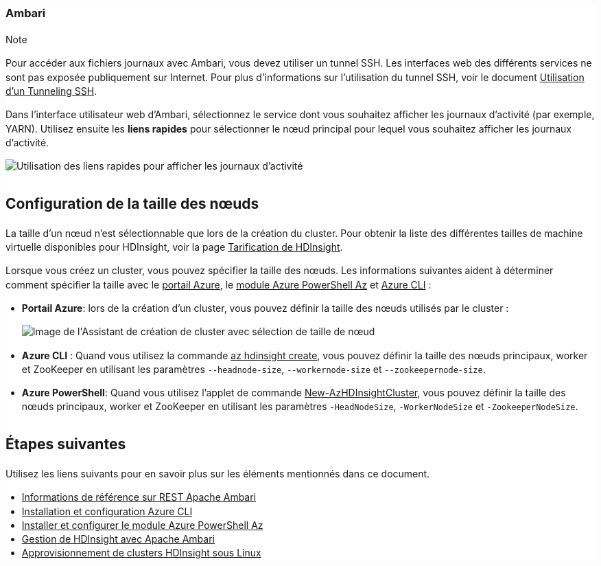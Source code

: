 ### <a name="ambari"></a>Ambari

> [!NOTE]  
> Pour accéder aux fichiers journaux avec Ambari, vous devez utiliser un tunnel SSH. Les interfaces web des différents services ne sont pas exposée publiquement sur Internet. Pour plus d’informations sur l’utilisation du tunnel SSH, voir le document [Utilisation d’un Tunneling SSH](hdinsight-linux-ambari-ssh-tunnel.md).

Dans l’interface utilisateur web d’Ambari, sélectionnez le service dont vous souhaitez afficher les journaux d’activité (par exemple, YARN). Utilisez ensuite les **liens rapides** pour sélectionner le nœud principal pour lequel vous souhaitez afficher les journaux d’activité.

![Utilisation des liens rapides pour afficher les journaux d’activité](./media/hdinsight-high-availability-linux/quick-links-view-logs.png)

## <a name="how-to-configure-the-node-size"></a>Configuration de la taille des nœuds

La taille d’un nœud n’est sélectionnable que lors de la création du cluster. Pour obtenir la liste des différentes tailles de machine virtuelle disponibles pour HDInsight, voir la page [Tarification de HDInsight](https://azure.microsoft.com/pricing/details/hdinsight/).

Lorsque vous créez un cluster, vous pouvez spécifier la taille des nœuds. Les informations suivantes aident à déterminer comment spécifier la taille avec le [portail Azure][preview-portal], le [module Azure PowerShell Az][azure-powershell] et [Azure CLI][azure-cli] :

* **Portail Azure**: lors de la création d’un cluster, vous pouvez définir la taille des nœuds utilisés par le cluster :

    ![Image de l'Assistant de création de cluster avec sélection de taille de nœud](./media/hdinsight-high-availability-linux/hdinsight-headnodesize.png)

* **Azure CLI** : Quand vous utilisez la commande [az hdinsight create](https://docs.microsoft.com/cli/azure/hdinsight?view=azure-cli-latest#az-hdinsight-create), vous pouvez définir la taille des nœuds principaux, worker et ZooKeeper en utilisant les paramètres `--headnode-size`, `--workernode-size` et `--zookeepernode-size`.

* **Azure PowerShell**: Quand vous utilisez l’applet de commande [New-AzHDInsightCluster](https://docs.microsoft.com/powershell/module/az.hdinsight/new-azhdinsightcluster), vous pouvez définir la taille des nœuds principaux, worker et ZooKeeper en utilisant les paramètres `-HeadNodeSize`, `-WorkerNodeSize` et `-ZookeeperNodeSize`.

## <a name="next-steps"></a>Étapes suivantes

Utilisez les liens suivants pour en savoir plus sur les éléments mentionnés dans ce document.

* [Informations de référence sur REST Apache Ambari](https://github.com/apache/ambari/blob/trunk/ambari-server/docs/api/v1/index.md)
* [Installation et configuration Azure CLI](https://docs.microsoft.com//cli/azure/install-azure-cli?view=azure-cli-latest)
* [Installer et configurer le module Azure PowerShell Az](/powershell/azure/overview)
* [Gestion de HDInsight avec Apache Ambari](hdinsight-hadoop-manage-ambari.md)
* [Approvisionnement de clusters HDInsight sous Linux](hdinsight-hadoop-provision-linux-clusters.md)

[preview-portal]: https://portal.azure.com/
[azure-powershell]: /powershell/azureps-cmdlets-docs
[azure-cli]: ../cli-install-nodejs.md
